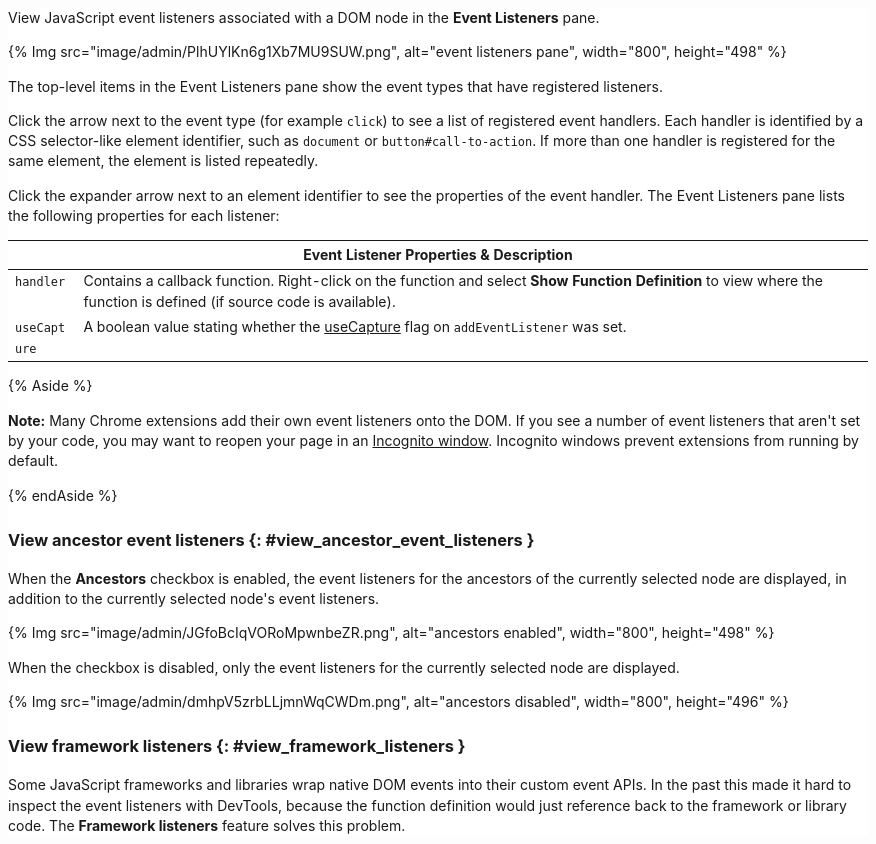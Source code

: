 View JavaScript event listeners associated with a DOM node in the **Event Listeners** pane.

{% Img src="image/admin/PlhUYlKn6g1Xb7MU9SUW.png", alt="event listeners pane", width="800", height="498" %}

The top-level items in the Event Listeners pane show the event types that have registered listeners.

Click the arrow next to the event type (for example `click`) to see a list of registered event
handlers. Each handler is identified by a CSS selector-like element identifier, such as `document`
or `button#call-to-action`. If more than one handler is registered for the same element, the element
is listed repeatedly.

Click the expander arrow next to an element identifier to see the properties of the event handler.
The Event Listeners pane lists the following properties for each listener:

<table class="responsive"><thead><tr><th colspan="2">Event Listener Properties &amp; Description</th></tr></thead><tbody><tr><td data-th="Value"><code translate="no" dir="ltr">handler</code></td><td data-th="Description">Contains a callback function. Right-click on the function and select <strong>Show Function Definition</strong> to view where the function is defined (if source code is available).</td></tr><tr><td data-th="Value"><code translate="no" dir="ltr">useCapture</code></td><td data-th="Description">A boolean value stating whether the <a href="https://developer.mozilla.org/en-US/docs/Web/API/EventTarget.addEventListener">useCapture</a> flag on <code translate="no" dir="ltr">addEventListener</code> was set.</td></tr></tbody></table>

{% Aside %}

**Note:** Many Chrome extensions add their own event listeners onto the DOM. If you see a number of
event listeners that aren't set by your code, you may want to reopen your page in an [Incognito
window][7]. Incognito windows prevent extensions from running by default.

{% endAside %}

### View ancestor event listeners {: #view_ancestor_event_listeners }

When the **Ancestors** checkbox is enabled, the event listeners for the ancestors of the currently
selected node are displayed, in addition to the currently selected node's event listeners.

{% Img src="image/admin/JGfoBcIqVORoMpwnbeZR.png", alt="ancestors enabled", width="800", height="498" %}

When the checkbox is disabled, only the event listeners for the currently selected node are
displayed.

{% Img src="image/admin/dmhpV5zrbLLjmnWqCWDm.png", alt="ancestors disabled", width="800", height="496" %}

### View framework listeners {: #view_framework_listeners }

Some JavaScript frameworks and libraries wrap native DOM events into their custom event APIs. In the
past this made it hard to inspect the event listeners with DevTools, because the function definition
would just reference back to the framework or library code. The **Framework listeners** feature
solves this problem.


[1]: /web/tools/chrome-devtools/debug/command-line/command-line-reference#inspect
[2]: /web/fundamentals/design-and-ux/responsive/images#enhance_imgs_with_srcset_for_high_dpi_devices
[3]: #more-actions
[4]: #more-actions
[5]: #more-actions
[6]: https://developer.mozilla.org/en-US/docs/Web/API/EventTarget.addEventListener
[7]: https://support.google.com/chrome/answer/95464
[8]: /web/tools/chrome-devtools/ui#settings
[9]: #settings